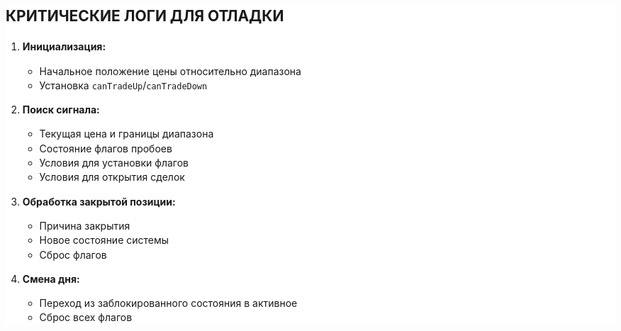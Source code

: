## КРИТИЧЕСКИЕ ЛОГИ ДЛЯ ОТЛАДКИ

1. **Инициализация:**
   - Начальное положение цены относительно диапазона
   - Установка `canTradeUp`/`canTradeDown`

2. **Поиск сигнала:**
   - Текущая цена и границы диапазона
   - Состояние флагов пробоев
   - Условия для установки флагов
   - Условия для открытия сделок

3. **Обработка закрытой позиции:**
   - Причина закрытия
   - Новое состояние системы
   - Сброс флагов

4. **Смена дня:**
   - Переход из заблокированного состояния в активное
   - Сброс всех флагов